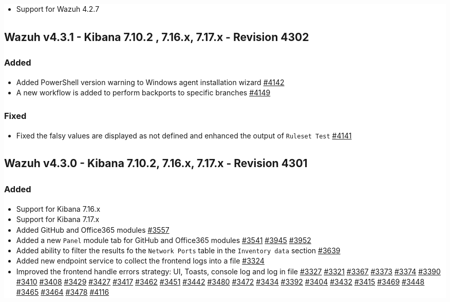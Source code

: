 - Support for Wazuh 4.2.7

## Wazuh v4.3.1 - Kibana 7.10.2 , 7.16.x, 7.17.x - Revision 4302

### Added

- Added PowerShell version warning to Windows agent installation wizard [#4142](https://github.com/wazuh/wazuh-kibana-app/pull/4142)
- A new workflow is added to perform backports to specific branches [#4149](https://github.com/wazuh/wazuh-kibana-app/pull/4149)

### Fixed

- Fixed the falsy values are displayed as not defined and enhanced the output of `Ruleset Test` [#4141](https://github.com/wazuh/wazuh-kibana-app/pull/4141)

## Wazuh v4.3.0 - Kibana 7.10.2, 7.16.x, 7.17.x - Revision 4301

### Added

- Support for Kibana 7.16.x
- Support for Kibana 7.17.x
- Added GitHub and Office365 modules [#3557](https://github.com/wazuh/wazuh-kibana-app/pull/3557)
- Added a new `Panel` module tab for GitHub and Office365 modules
  [#3541](https://github.com/wazuh/wazuh-kibana-app/pull/3541)
  [#3945](https://github.com/wazuh/wazuh-kibana-app/pull/3945)
  [#3952](https://github.com/wazuh/wazuh-kibana-app/pull/3952)
- Added ability to filter the results fo the `Network Ports` table in the `Inventory data` section [#3639](https://github.com/wazuh/wazuh-kibana-app/pull/3639)
- Added new endpoint service to collect the frontend logs into a file [#3324](https://github.com/wazuh/wazuh-kibana-app/pull/3324)
- Improved the frontend handle errors strategy: UI, Toasts, console log and log in file
  [#3327](https://github.com/wazuh/wazuh-kibana-app/pull/3327)
  [#3321](https://github.com/wazuh/wazuh-kibana-app/pull/3321)
  [#3367](https://github.com/wazuh/wazuh-kibana-app/pull/3367)
  [#3373](https://github.com/wazuh/wazuh-kibana-app/pull/3373)
  [#3374](https://github.com/wazuh/wazuh-kibana-app/pull/3374)
  [#3390](https://github.com/wazuh/wazuh-kibana-app/pull/3390)  
  [#3410](https://github.com/wazuh/wazuh-kibana-app/pull/3410)
  [#3408](https://github.com/wazuh/wazuh-kibana-app/pull/3408)
  [#3429](https://github.com/wazuh/wazuh-kibana-app/pull/3429)
  [#3427](https://github.com/wazuh/wazuh-kibana-app/pull/3427)
  [#3417](https://github.com/wazuh/wazuh-kibana-app/pull/3417)
  [#3462](https://github.com/wazuh/wazuh-kibana-app/pull/3462)
  [#3451](https://github.com/wazuh/wazuh-kibana-app/pull/3451)
  [#3442](https://github.com/wazuh/wazuh-kibana-app/pull/3442)
  [#3480](https://github.com/wazuh/wazuh-kibana-app/pull/3480)
  [#3472](https://github.com/wazuh/wazuh-kibana-app/pull/3472)
  [#3434](https://github.com/wazuh/wazuh-kibana-app/pull/3434)
  [#3392](https://github.com/wazuh/wazuh-kibana-app/pull/3392)
  [#3404](https://github.com/wazuh/wazuh-kibana-app/pull/3404)
  [#3432](https://github.com/wazuh/wazuh-kibana-app/pull/3432)
  [#3415](https://github.com/wazuh/wazuh-kibana-app/pull/3415)
  [#3469](https://github.com/wazuh/wazuh-kibana-app/pull/3469)
  [#3448](https://github.com/wazuh/wazuh-kibana-app/pull/3448)
  [#3465](https://github.com/wazuh/wazuh-kibana-app/pull/3465)
  [#3464](https://github.com/wazuh/wazuh-kibana-app/pull/3464)
  [#3478](https://github.com/wazuh/wazuh-kibana-app/pull/3478)
  [#4116](https://github.com/wazuh/wazuh-kibana-app/pull/4116)